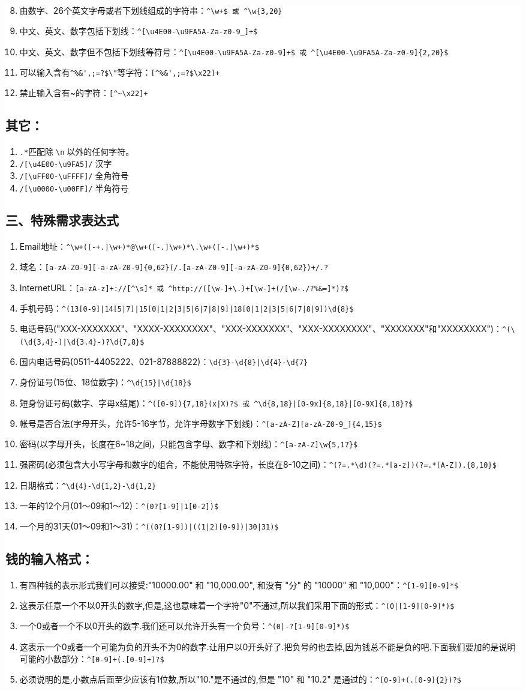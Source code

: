 8. 由数字、26个英文字母或者下划线组成的字符串：`^\w+$ 或 ^\w{3,20}`

9. 中文、英文、数字包括下划线：`^[\u4E00-\u9FA5A-Za-z0-9_]+$`

10. 中文、英文、数字但不包括下划线等符号：`^[\u4E00-\u9FA5A-Za-z0-9]+$ 或 ^[\u4E00-\u9FA5A-Za-z0-9]{2,20}$`

11. 可以输入含有`^%&',;=?$\"`等字符：`[^%&',;=?$\x22]+`

12. 禁止输入含有~的字符：`[^~\x22]+`

## 其它：
1. `.*`匹配除 `\n` 以外的任何字符。
2. `/[\u4E00-\u9FA5]/` 汉字
3. `/[\uFF00-\uFFFF]/` 全角符号
4. `/[\u0000-\u00FF]/` 半角符号


## 三、特殊需求表达式

1. Email地址：`^\w+([-+.]\w+)*@\w+([-.]\w+)*\.\w+([-.]\w+)*$`

2. 域名：`[a-zA-Z0-9][-a-zA-Z0-9]{0,62}(/.[a-zA-Z0-9][-a-zA-Z0-9]{0,62})+/.?`

3. InternetURL：`[a-zA-z]+://[^\s]* 或 ^http://([\w-]+\.)+[\w-]+(/[\w-./?%&=]*)?$`

4. 手机号码：`^(13[0-9]|14[5|7]|15[0|1|2|3|5|6|7|8|9]|18[0|1|2|3|5|6|7|8|9])\d{8}$`

5. 电话号码("XXX-XXXXXXX"、"XXXX-XXXXXXXX"、"XXX-XXXXXXX"、"XXX-XXXXXXXX"、"XXXXXXX"和"XXXXXXXX")：`^(\(\d{3,4}-)|\d{3.4}-)?\d{7,8}$`

6. 国内电话号码(0511-4405222、021-87888822)：`\d{3}-\d{8}|\d{4}-\d{7}`

7. 身份证号(15位、18位数字)：`^\d{15}|\d{18}$`

8. 短身份证号码(数字、字母x结尾)：`^([0-9]){7,18}(x|X)?$ 或 ^\d{8,18}|[0-9x]{8,18}|[0-9X]{8,18}?$`

9. 帐号是否合法(字母开头，允许5-16字节，允许字母数字下划线)：`^[a-zA-Z][a-zA-Z0-9_]{4,15}$`

10. 密码(以字母开头，长度在6~18之间，只能包含字母、数字和下划线)：`^[a-zA-Z]\w{5,17}$`

11. 强密码(必须包含大小写字母和数字的组合，不能使用特殊字符，长度在8-10之间)：`^(?=.*\d)(?=.*[a-z])(?=.*[A-Z]).{8,10}$`

12. 日期格式：`^\d{4}-\d{1,2}-\d{1,2}`

13. 一年的12个月(01～09和1～12)：`^(0?[1-9]|1[0-2])$`

14. 一个月的31天(01～09和1～31)：`^((0?[1-9])|((1|2)[0-9])|30|31)$`


## 钱的输入格式：

1. 有四种钱的表示形式我们可以接受:"10000.00" 和 "10,000.00", 和没有 "分" 的 "10000" 和 "10,000"：`^[1-9][0-9]*$`

2. 这表示任意一个不以0开头的数字,但是,这也意味着一个字符"0"不通过,所以我们采用下面的形式：`^(0|[1-9][0-9]*)$`

3. 一个0或者一个不以0开头的数字.我们还可以允许开头有一个负号：`^(0|-?[1-9][0-9]*)$`

4. 这表示一个0或者一个可能为负的开头不为0的数字.让用户以0开头好了.把负号的也去掉,因为钱总不能是负的吧.下面我们要加的是说明可能的小数部分：`^[0-9]+(.[0-9]+)?$`

5. 必须说明的是,小数点后面至少应该有1位数,所以"10."是不通过的,但是 "10" 和 "10.2" 是通过的：`^[0-9]+(.[0-9]{2})?$`
